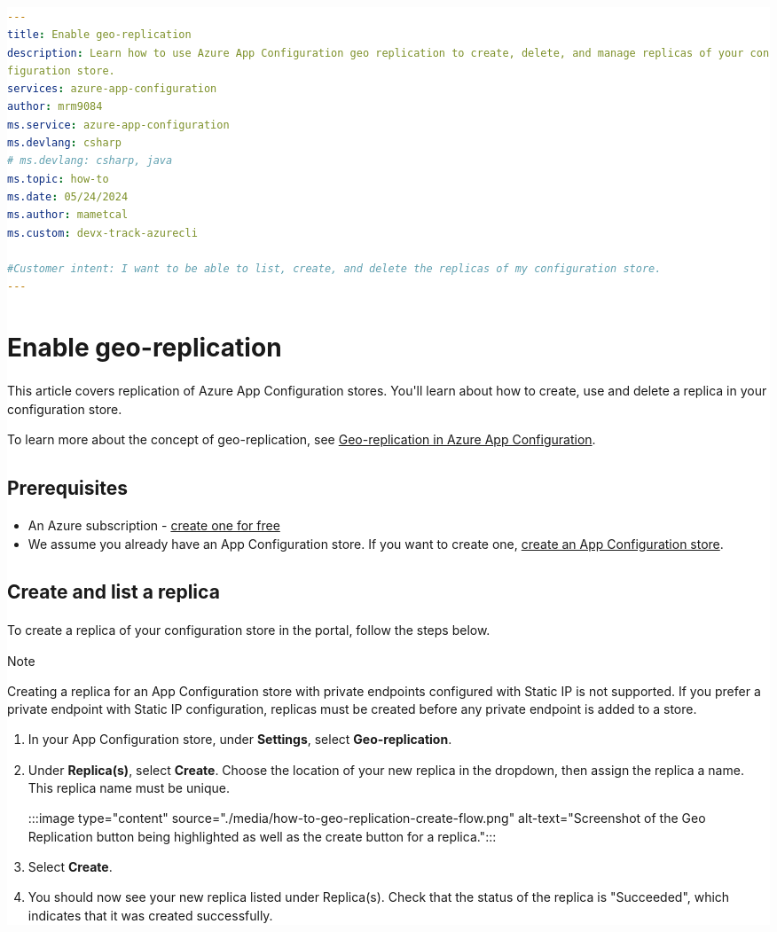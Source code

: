 ```yaml
---
title: Enable geo-replication
description: Learn how to use Azure App Configuration geo replication to create, delete, and manage replicas of your configuration store. 
services: azure-app-configuration
author: mrm9084
ms.service: azure-app-configuration
ms.devlang: csharp
# ms.devlang: csharp, java
ms.topic: how-to
ms.date: 05/24/2024
ms.author: mametcal
ms.custom: devx-track-azurecli

#Customer intent: I want to be able to list, create, and delete the replicas of my configuration store. 
---
```


# Enable geo-replication

This article covers replication of Azure App Configuration stores. You'll learn about how to create, use and delete a replica in your configuration store.

To learn more about the concept of geo-replication, see [Geo-replication in Azure App Configuration](./concept-geo-replication.md).

## Prerequisites

- An Azure subscription - [create one for free](https://azure.microsoft.com/free)
- We assume you already have an App Configuration store. If you want to create one, [create an App Configuration store](quickstart-aspnet-core-app.md).

## Create and list a replica

To create a replica of your configuration store in the portal, follow the steps below.

> [!NOTE]
> Creating a replica for an App Configuration store with private endpoints configured with Static IP is not supported. If you prefer a private endpoint with Static IP configuration, replicas must be created before any private endpoint is added to a store.



1. In your App Configuration store, under **Settings**, select **Geo-replication**.
1. Under **Replica(s)**, select **Create**. Choose the location of your new replica in the dropdown, then assign the replica a name. This replica name must be unique.

    :::image type="content" source="./media/how-to-geo-replication-create-flow.png" alt-text="Screenshot of the Geo Replication button being highlighted as well as the create button for a replica.":::

1. Select **Create**.
1. You should now see your new replica listed under Replica(s). Check that the status of the replica is "Succeeded", which indicates that it was created successfully.
